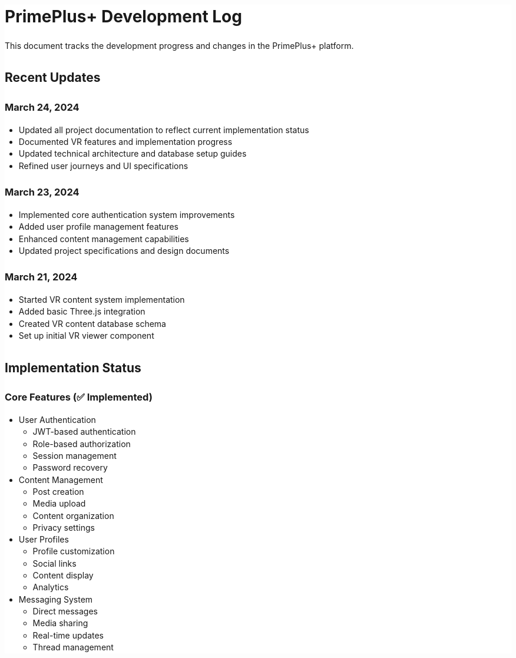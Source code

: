 # PrimePlus+ Development Log

This document tracks the development progress and changes in the PrimePlus+ platform.

## Recent Updates

### March 24, 2024
- Updated all project documentation to reflect current implementation status
- Documented VR features and implementation progress
- Updated technical architecture and database setup guides
- Refined user journeys and UI specifications

### March 23, 2024
- Implemented core authentication system improvements
- Added user profile management features
- Enhanced content management capabilities
- Updated project specifications and design documents

### March 21, 2024
- Started VR content system implementation
- Added basic Three.js integration
- Created VR content database schema
- Set up initial VR viewer component

## Implementation Status

### Core Features (✅ Implemented)
- User Authentication
  - JWT-based authentication
  - Role-based authorization
  - Session management
  - Password recovery
- Content Management
  - Post creation
  - Media upload
  - Content organization
  - Privacy settings
- User Profiles
  - Profile customization
  - Social links
  - Content display
  - Analytics
- Messaging System
  - Direct messages
  - Media sharing
  - Real-time updates
  - Thread management
